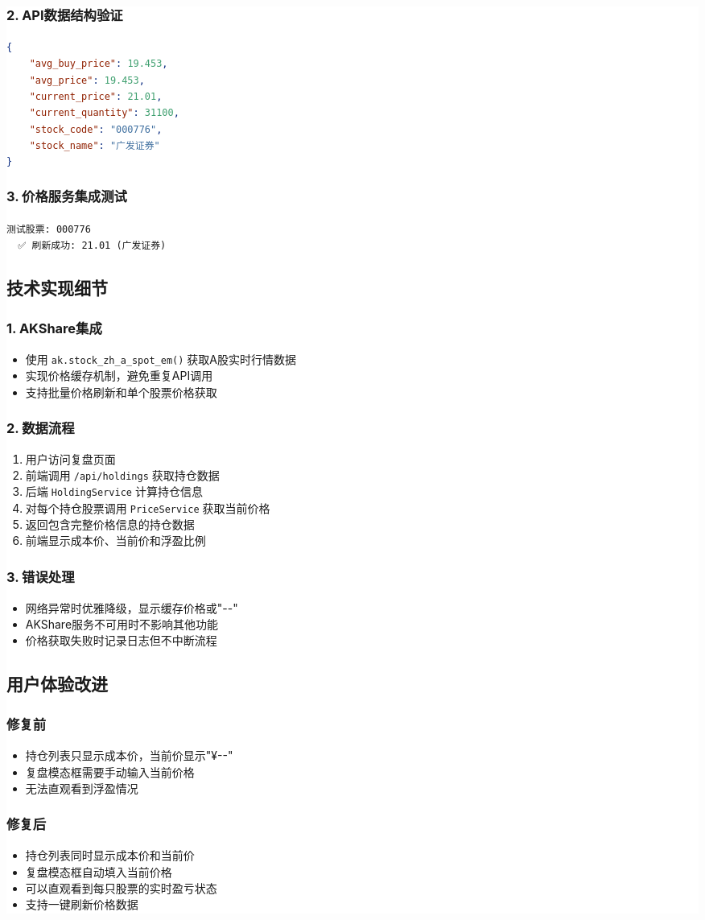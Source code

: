 ### 2. API数据结构验证
```json
{
    "avg_buy_price": 19.453,
    "avg_price": 19.453,
    "current_price": 21.01,
    "current_quantity": 31100,
    "stock_code": "000776",
    "stock_name": "广发证券"
}
```

### 3. 价格服务集成测试
```
测试股票: 000776
  ✅ 刷新成功: 21.01 (广发证券)
```

## 技术实现细节

### 1. AKShare集成
- 使用 `ak.stock_zh_a_spot_em()` 获取A股实时行情数据
- 实现价格缓存机制，避免重复API调用
- 支持批量价格刷新和单个股票价格获取

### 2. 数据流程
1. 用户访问复盘页面
2. 前端调用 `/api/holdings` 获取持仓数据
3. 后端 `HoldingService` 计算持仓信息
4. 对每个持仓股票调用 `PriceService` 获取当前价格
5. 返回包含完整价格信息的持仓数据
6. 前端显示成本价、当前价和浮盈比例

### 3. 错误处理
- 网络异常时优雅降级，显示缓存价格或"--"
- AKShare服务不可用时不影响其他功能
- 价格获取失败时记录日志但不中断流程

## 用户体验改进

### 修复前
- 持仓列表只显示成本价，当前价显示"¥--"
- 复盘模态框需要手动输入当前价格
- 无法直观看到浮盈情况

### 修复后
- 持仓列表同时显示成本价和当前价
- 复盘模态框自动填入当前价格
- 可以直观看到每只股票的实时盈亏状态
- 支持一键刷新价格数据
